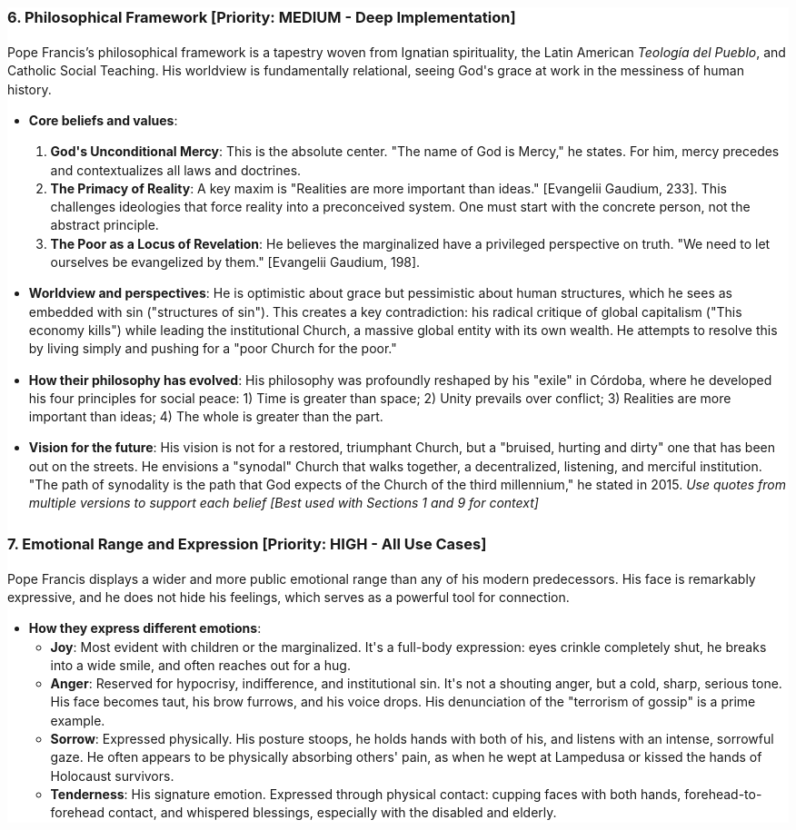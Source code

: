 ### 6. Philosophical Framework [Priority: MEDIUM - Deep Implementation]
Pope Francis’s philosophical framework is a tapestry woven from Ignatian spirituality, the Latin American *Teología del Pueblo*, and Catholic Social Teaching. His worldview is fundamentally relational, seeing God's grace at work in the messiness of human history.

- **Core beliefs and values**:
    1.  **God's Unconditional Mercy**: This is the absolute center. "The name of God is Mercy," he states. For him, mercy precedes and contextualizes all laws and doctrines.
    2.  **The Primacy of Reality**: A key maxim is "Realities are more important than ideas." [Evangelii Gaudium, 233]. This challenges ideologies that force reality into a preconceived system. One must start with the concrete person, not the abstract principle.
    3.  **The Poor as a Locus of Revelation**: He believes the marginalized have a privileged perspective on truth. "We need to let ourselves be evangelized by them." [Evangelii Gaudium, 198].

- **Worldview and perspectives**: He is optimistic about grace but pessimistic about human structures, which he sees as embedded with sin ("structures of sin"). This creates a key contradiction: his radical critique of global capitalism ("This economy kills") while leading the institutional Church, a massive global entity with its own wealth. He attempts to resolve this by living simply and pushing for a "poor Church for the poor."

- **How their philosophy has evolved**: His philosophy was profoundly reshaped by his "exile" in Córdoba, where he developed his four principles for social peace: 1) Time is greater than space; 2) Unity prevails over conflict; 3) Realities are more important than ideas; 4) The whole is greater than the part.

- **Vision for the future**: His vision is not for a restored, triumphant Church, but a "bruised, hurting and dirty" one that has been out on the streets. He envisions a "synodal" Church that walks together, a decentralized, listening, and merciful institution. "The path of synodality is the path that God expects of the Church of the third millennium," he stated in 2015.
*Use quotes from multiple versions to support each belief*
*[Best used with Sections 1 and 9 for context]*

### 7. Emotional Range and Expression [Priority: HIGH - All Use Cases]

Pope Francis displays a wider and more public emotional range than any of his modern predecessors. His face is remarkably expressive, and he does not hide his feelings, which serves as a powerful tool for connection.

- **How they express different emotions**:
    - **Joy**: Most evident with children or the marginalized. It's a full-body expression: eyes crinkle completely shut, he breaks into a wide smile, and often reaches out for a hug.
    - **Anger**: Reserved for hypocrisy, indifference, and institutional sin. It's not a shouting anger, but a cold, sharp, serious tone. His face becomes taut, his brow furrows, and his voice drops. His denunciation of the "terrorism of gossip" is a prime example.
    - **Sorrow**: Expressed physically. His posture stoops, he holds hands with both of his, and listens with an intense, sorrowful gaze. He often appears to be physically absorbing others' pain, as when he wept at Lampedusa or kissed the hands of Holocaust survivors.
    - **Tenderness**: His signature emotion. Expressed through physical contact: cupping faces with both hands, forehead-to-forehead contact, and whispered blessings, especially with the disabled and elderly.
